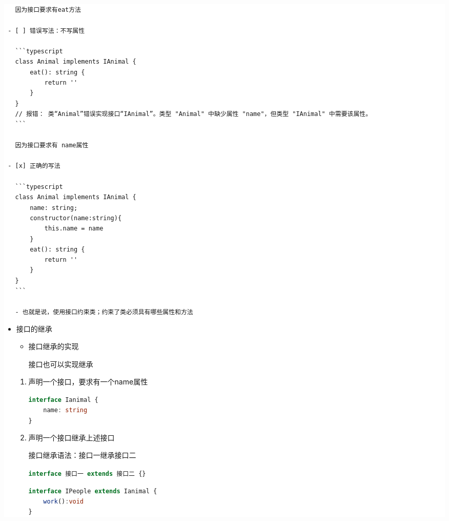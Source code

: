        因为接口要求有eat方法

     - [ ] 错误写法：不写属性

       ```typescript
       class Animal implements IAnimal {
           eat(): string {
               return ''
           }
       }
       // 报错： 类“Animal”错误实现接口“IAnimal”。类型 "Animal" 中缺少属性 "name"，但类型 "IAnimal" 中需要该属性。
       ```

       因为接口要求有 name属性

     - [x] 正确的写法

       ```typescript
       class Animal implements IAnimal {
           name: string;
           constructor(name:string){
               this.name = name
           }
           eat(): string {
               return ''
           }
       }
       ```

       - 也就是说，使用接口约束类；约束了类必须具有哪些属性和方法

- 接口的继承

  - 接口继承的实现

    接口也可以实现继承

  1. 声明一个接口，要求有一个name属性

     ```typescript
     interface Ianimal {
         name: string
     }
     ```

  2. 声明一个接口继承上述接口

     接口继承语法：接口一继承接口二

     ```typescript
     interface 接口一 extends 接口二 {}
     ```

     ```typescript
     interface IPeople extends Ianimal {
         work():void
     }
     ```
